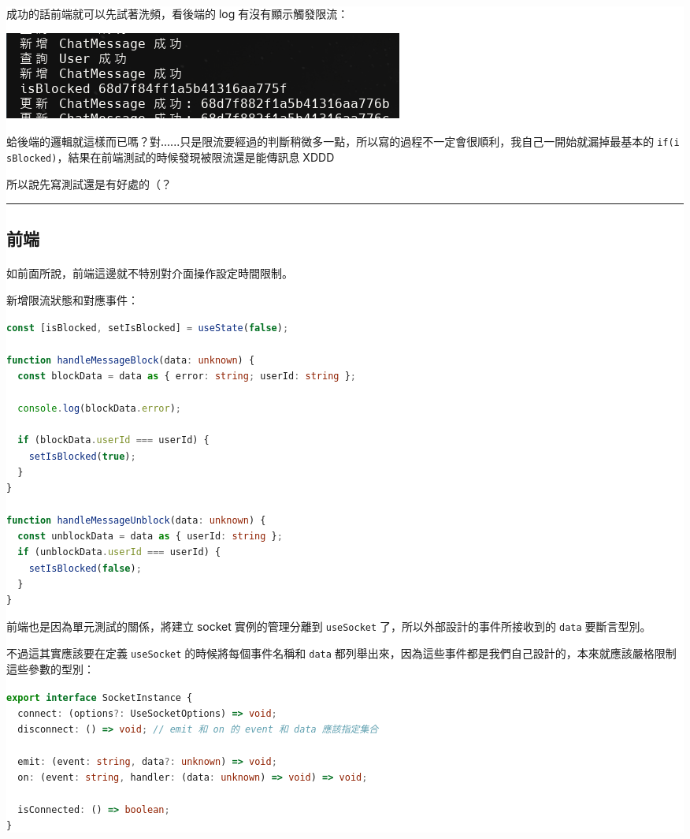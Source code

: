 成功的話前端就可以先試著洗頻，看後端的 log 有沒有顯示觸發限流：

![gh](https://raw.githubusercontent.com/penspulse326/penspulse326.github.io/images/1758985018000v965p6.png)

蛤後端的邏輯就這樣而已嗎？對......只是限流要經過的判斷稍微多一點，所以寫的過程不一定會很順利，我自己一開始就漏掉最基本的 `if(isBlocked)`，結果在前端測試的時候發現被限流還是能傳訊息 XDDD

所以說先寫測試還是有好處的（？

---

## 前端

如前面所說，前端這邊就不特別對介面操作設定時間限制。

新增限流狀態和對應事件：

```ts
const [isBlocked, setIsBlocked] = useState(false);

function handleMessageBlock(data: unknown) {
  const blockData = data as { error: string; userId: string };

  console.log(blockData.error);

  if (blockData.userId === userId) {
    setIsBlocked(true);
  }
}

function handleMessageUnblock(data: unknown) {
  const unblockData = data as { userId: string };
  if (unblockData.userId === userId) {
    setIsBlocked(false);
  }
}
```

前端也是因為單元測試的關係，將建立 socket 實例的管理分離到 `useSocket` 了，所以外部設計的事件所接收到的 `data` 要斷言型別。

不過這其實應該要在定義 `useSocket` 的時候將每個事件名稱和 `data` 都列舉出來，因為這些事件都是我們自己設計的，本來就應該嚴格限制這些參數的型別：

```ts
export interface SocketInstance {
  connect: (options?: UseSocketOptions) => void;
  disconnect: () => void; // emit 和 on 的 event 和 data 應該指定集合

  emit: (event: string, data?: unknown) => void;
  on: (event: string, handler: (data: unknown) => void) => void;

  isConnected: () => boolean;
}
```
